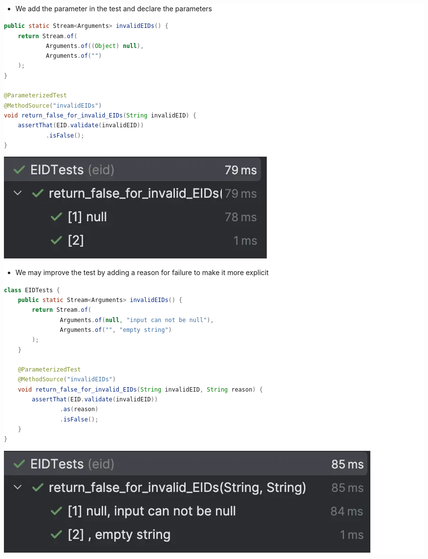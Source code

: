 - We add the parameter in the test and declare the parameters

```java
public static Stream<Arguments> invalidEIDs() {
    return Stream.of(
            Arguments.of((Object) null),
            Arguments.of("")
    );
}

@ParameterizedTest
@MethodSource("invalidEIDs")
void return_false_for_invalid_EIDs(String invalidEID) {
    assertThat(EID.validate(invalidEID))
            .isFalse();
}
```

![Parameterized tests](img/parameterized-tests.webp)

- We may improve the test by adding a reason for failure to make it more explicit

```java
class EIDTests {
    public static Stream<Arguments> invalidEIDs() {
        return Stream.of(
                Arguments.of(null, "input can not be null"),
                Arguments.of("", "empty string")
        );
    }

    @ParameterizedTest
    @MethodSource("invalidEIDs")
    void return_false_for_invalid_EIDs(String invalidEID, String reason) {
        assertThat(EID.validate(invalidEID))
                .as(reason)
                .isFalse();
    }
}
```

![Parameterized tests with reason](img/parameterized-tests-with-reason.webp)
